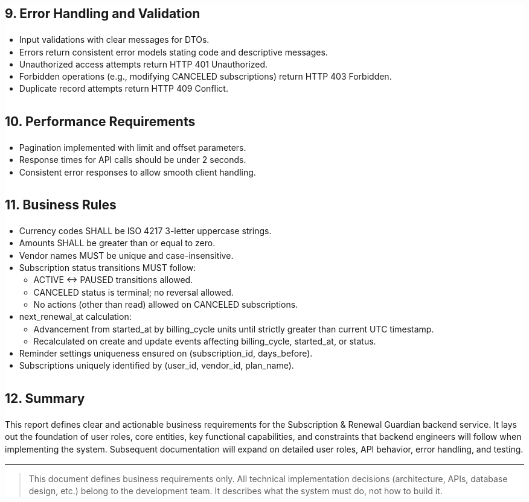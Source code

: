 ## 9. Error Handling and Validation

- Input validations with clear messages for DTOs.
- Errors return consistent error models stating code and descriptive messages.
- Unauthorized access attempts return HTTP 401 Unauthorized.
- Forbidden operations (e.g., modifying CANCELED subscriptions) return HTTP 403 Forbidden.
- Duplicate record attempts return HTTP 409 Conflict.

## 10. Performance Requirements

- Pagination implemented with limit and offset parameters.
- Response times for API calls should be under 2 seconds.
- Consistent error responses to allow smooth client handling.

## 11. Business Rules

- Currency codes SHALL be ISO 4217 3-letter uppercase strings.
- Amounts SHALL be greater than or equal to zero.
- Vendor names MUST be unique and case-insensitive.
- Subscription status transitions MUST follow:
  - ACTIVE <-> PAUSED transitions allowed.
  - CANCELED status is terminal; no reversal allowed.
  - No actions (other than read) allowed on CANCELED subscriptions.
- next_renewal_at calculation:
  - Advancement from started_at by billing_cycle units until strictly greater than current UTC timestamp.
  - Recalculated on create and update events affecting billing_cycle, started_at, or status.
- Reminder settings uniqueness ensured on (subscription_id, days_before).
- Subscriptions uniquely identified by (user_id, vendor_id, plan_name).

## 12. Summary

This report defines clear and actionable business requirements for the Subscription & Renewal Guardian backend service. It lays out the foundation of user roles, core entities, key functional capabilities, and constraints that backend engineers will follow when implementing the system. Subsequent documentation will expand on detailed user roles, API behavior, error handling, and testing.

---

> This document defines business requirements only. All technical implementation decisions (architecture, APIs, database design, etc.) belong to the development team. It describes what the system must do, not how to build it.
